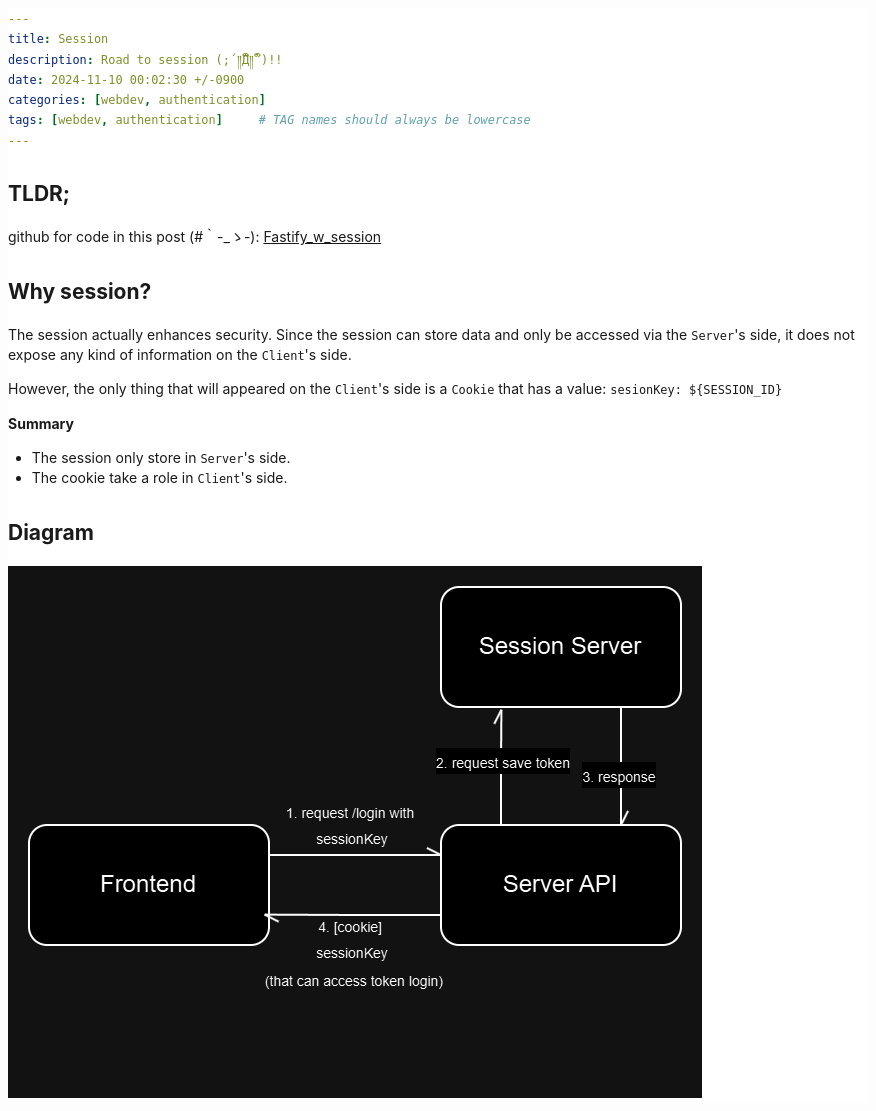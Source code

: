```yaml
---
title: Session
description: Road to session (;´༎ຶД༎ຶ`)!!
date: 2024-11-10 00:02:30 +/-0900
categories: [webdev, authentication]
tags: [webdev, authentication]     # TAG names should always be lowercase
---
```


## TLDR; 

github for code in this post (#｀-_ゝ-): [Fastify_w_session](https://github.com/pannipasra/Fastify_w_session)

## Why session?

The session actually enhances security. Since the session can store data and only be accessed via the `Server`'s side, it does not expose any kind of information on the `Client`'s side.

However, the only thing that will appeared on the `Client`'s side is a `Cookie` that has a value: `sesionKey: ${SESSION_ID}`

**Summary**
- The session only store in `Server`'s side.
- The cookie take a role in `Client`'s side.

## Diagram
![session_flow_diaram](/posts/20241109/session_flow_server_diagram.drawio.png)
